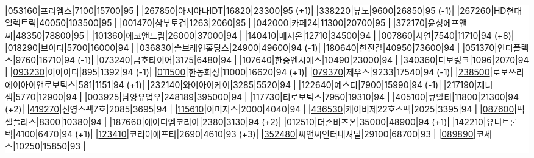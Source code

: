 |[053160](https://finance.daum.net/quotes/A053160)|프리엠스|7100|15700|95 |
|[267850](https://finance.daum.net/quotes/A267850)|아시아나IDT|16820|23300|95 (+1)|
|[338220](https://finance.daum.net/quotes/A338220)|뷰노|9600|26850|95 (-1)|
|[267260](https://finance.daum.net/quotes/A267260)|HD현대일렉트릭|40050|103500|95 |
|[001470](https://finance.daum.net/quotes/A001470)|삼부토건|1263|2060|95 |
|[042000](https://finance.daum.net/quotes/A042000)|카페24|11300|20700|95 |
|[372170](https://finance.daum.net/quotes/A372170)|윤성에프앤씨|48350|78800|95 |
|[101360](https://finance.daum.net/quotes/A101360)|에코앤드림|26000|37000|94 |
|[140410](https://finance.daum.net/quotes/A140410)|메지온|12710|34500|94 |
|[007860](https://finance.daum.net/quotes/A007860)|서연|7540|11710|94 (+8)|
|[018290](https://finance.daum.net/quotes/A018290)|브이티|5700|16000|94 |
|[036830](https://finance.daum.net/quotes/A036830)|솔브레인홀딩스|24900|49600|94 (-1)|
|[180640](https://finance.daum.net/quotes/A180640)|한진칼|40950|73600|94 |
|[051370](https://finance.daum.net/quotes/A051370)|인터플렉스|9760|16710|94 (-1)|
|[073240](https://finance.daum.net/quotes/A073240)|금호타이어|3175|6480|94 |
|[107640](https://finance.daum.net/quotes/A107640)|한중엔시에스|10490|23000|94 |
|[340360](https://finance.daum.net/quotes/A340360)|다보링크|1096|2070|94 |
|[093230](https://finance.daum.net/quotes/A093230)|이아이디|895|1392|94 (-1)|
|[011500](https://finance.daum.net/quotes/A011500)|한농화성|11000|16620|94 (+1)|
|[079370](https://finance.daum.net/quotes/A079370)|제우스|9233|17540|94 (-1)|
|[238500](https://finance.daum.net/quotes/A238500)|로보쓰리에이아이앤로보틱스|581|1151|94 (+1)|
|[232140](https://finance.daum.net/quotes/A232140)|와이아이케이|3285|5520|94 |
|[122640](https://finance.daum.net/quotes/A122640)|예스티|7900|15990|94 (-1)|
|[217190](https://finance.daum.net/quotes/A217190)|제너셈|5770|12900|94 |
|[003925](https://finance.daum.net/quotes/A003925)|남양유업우|248189|395000|94 |
|[117730](https://finance.daum.net/quotes/A117730)|티로보틱스|7950|19310|94 |
|[405100](https://finance.daum.net/quotes/A405100)|큐알티|11800|21300|94 (+2)|
|[419270](https://finance.daum.net/quotes/A419270)|신영스팩7호|2085|3695|94 |
|[115610](https://finance.daum.net/quotes/A115610)|이미지스|2000|4040|94 |
|[436530](https://finance.daum.net/quotes/A436530)|케이비제22호스팩|2025|3395|94 |
|[087600](https://finance.daum.net/quotes/A087600)|픽셀플러스|8300|10380|94 |
|[187660](https://finance.daum.net/quotes/A187660)|에이디엠코리아|2380|3130|94 (+2)|
|[012510](https://finance.daum.net/quotes/A012510)|더존비즈온|35000|48900|94 (+1)|
|[142210](https://finance.daum.net/quotes/A142210)|유니트론텍|4100|6470|94 (+1)|
|[123410](https://finance.daum.net/quotes/A123410)|코리아에프티|2690|4610|93 (+3)|
|[352480](https://finance.daum.net/quotes/A352480)|씨앤씨인터내셔널|29100|68700|93 |
|[089890](https://finance.daum.net/quotes/A089890)|코세스|10250|15850|93 |